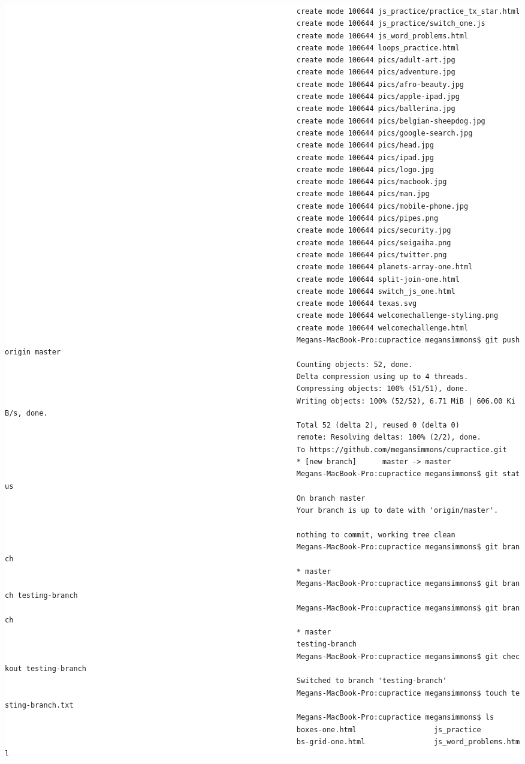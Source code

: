                                                                         create mode 100644 js_practice/practice_tx_star.html
                                                                        create mode 100644 js_practice/switch_one.js
                                                                        create mode 100644 js_word_problems.html
                                                                        create mode 100644 loops_practice.html
                                                                        create mode 100644 pics/adult-art.jpg
                                                                        create mode 100644 pics/adventure.jpg
                                                                        create mode 100644 pics/afro-beauty.jpg
                                                                        create mode 100644 pics/apple-ipad.jpg
                                                                        create mode 100644 pics/ballerina.jpg
                                                                        create mode 100644 pics/belgian-sheepdog.jpg
                                                                        create mode 100644 pics/google-search.jpg
                                                                        create mode 100644 pics/head.jpg
                                                                        create mode 100644 pics/ipad.jpg
                                                                        create mode 100644 pics/logo.jpg
                                                                        create mode 100644 pics/macbook.jpg
                                                                        create mode 100644 pics/man.jpg
                                                                        create mode 100644 pics/mobile-phone.jpg
                                                                        create mode 100644 pics/pipes.png
                                                                        create mode 100644 pics/security.jpg
                                                                        create mode 100644 pics/seigaiha.png
                                                                        create mode 100644 pics/twitter.png
                                                                        create mode 100644 planets-array-one.html
                                                                        create mode 100644 split-join-one.html
                                                                        create mode 100644 switch_js_one.html
                                                                        create mode 100644 texas.svg
                                                                        create mode 100644 welcomechallenge-styling.png
                                                                        create mode 100644 welcomechallenge.html
                                                                        Megans-MacBook-Pro:cupractice megansimmons$ git push origin master
                                                                        Counting objects: 52, done.
                                                                        Delta compression using up to 4 threads.
                                                                        Compressing objects: 100% (51/51), done.
                                                                        Writing objects: 100% (52/52), 6.71 MiB | 606.00 KiB/s, done.
                                                                        Total 52 (delta 2), reused 0 (delta 0)
                                                                        remote: Resolving deltas: 100% (2/2), done.
                                                                        To https://github.com/megansimmons/cupractice.git
                                                                        * [new branch]      master -> master
                                                                        Megans-MacBook-Pro:cupractice megansimmons$ git status
                                                                        On branch master
                                                                        Your branch is up to date with 'origin/master'.

                                                                        nothing to commit, working tree clean
                                                                        Megans-MacBook-Pro:cupractice megansimmons$ git branch
                                                                        * master
                                                                        Megans-MacBook-Pro:cupractice megansimmons$ git branch testing-branch
                                                                        Megans-MacBook-Pro:cupractice megansimmons$ git branch
                                                                        * master
                                                                        testing-branch
                                                                        Megans-MacBook-Pro:cupractice megansimmons$ git checkout testing-branch
                                                                        Switched to branch 'testing-branch'
                                                                        Megans-MacBook-Pro:cupractice megansimmons$ touch testing-branch.txt
                                                                        Megans-MacBook-Pro:cupractice megansimmons$ ls
                                                                        boxes-one.html                  js_practice
                                                                        bs-grid-one.html                js_word_problems.html